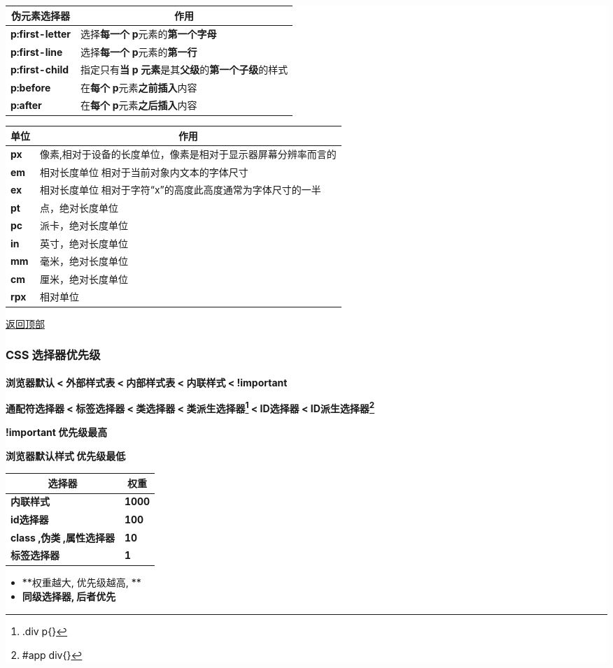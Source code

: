 | 伪元素选择器       | 作用                                                    |
| ------------------ | ------------------------------------------------------- |
| **p:first-letter** | 选择**每一个 p**元素的**第一个字母**                    |
| **p:first-line**   | 选择**每一个 p**元素的**第一行**                        |
| **p:first-child**  | 指定只有**当 p 元素**是其**父级**的**第一个子级**的样式 |
| **p:before**       | 在**每个 p**元素**之前插入**内容                        |
| **p:after**        | 在**每个 p**元素**之后插入**内容                        |

| 单位    | 作用                                                         |
| ------- | ------------------------------------------------------------ |
| **px**  | 像素,相对于设备的长度单位，像素是相对于显示器屏幕分辨率而言的 |
| **em**  | 相对长度单位 相对于当前对象内文本的字体尺寸                  |
| **ex**  | 相对长度单位 相对于字符“x”的高度此高度通常为字体尺寸的一半   |
| **pt**  | 点，绝对长度单位                                             |
| **pc**  | 派卡，绝对长度单位                                           |
| **in**  | 英寸，绝对长度单位                                           |
| **mm**  | 毫米，绝对长度单位                                           |
| **cm**  | 厘米，绝对长度单位                                           |
| **rpx** | 相对单位                                                     |

[返回顶部](#目录)

### CSS 选择器优先级

**浏览器默认 < 外部样式表 < 内部样式表 < 内联样式 < !important**

**通配符选择器 < 标签选择器 < 类选择器 < 类派生选择器[^1] < ID选择器 < ID派生选择器[^2]**

**!important 优先级最高**

**浏览器默认样式 优先级最低**

[^1]: .div p{}
[^2]: #app div{}

| 选择器                      | 权重     |
| --------------------------- | -------- |
| **内联样式**                | **1000** |
| **id选择器**                | **100**  |
| **class ,伪类 ,属性选择器** | **10**   |
| **标签选择器**              | **1**    |

- **权重越大, 优先级越高, **
- **同级选择器, 后者优先**
